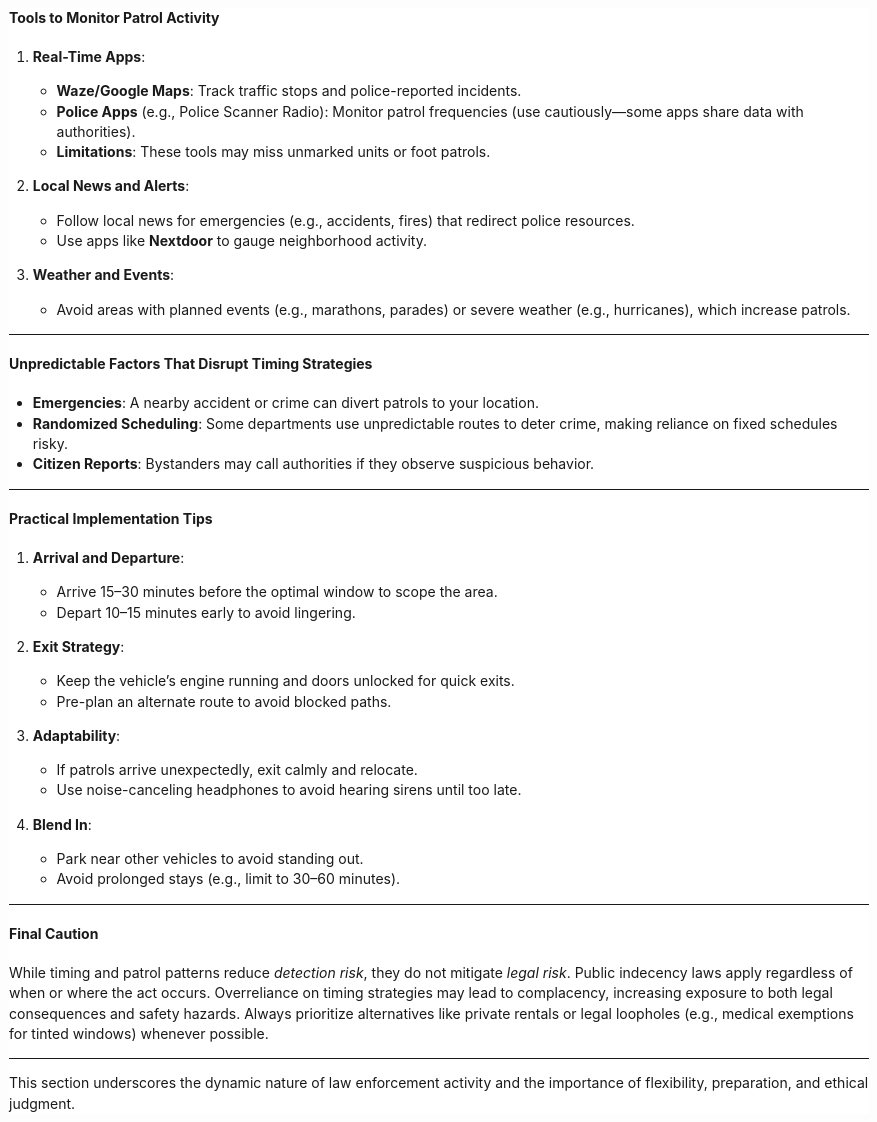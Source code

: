 
#### **Tools to Monitor Patrol Activity**  
1. **Real-Time Apps**:  
   - **Waze/Google Maps**: Track traffic stops and police-reported incidents.  
   - **Police Apps** (e.g., Police Scanner Radio): Monitor patrol frequencies (use cautiously—some apps share data with authorities).  
   - **Limitations**: These tools may miss unmarked units or foot patrols.  

2. **Local News and Alerts**:  
   - Follow local news for emergencies (e.g., accidents, fires) that redirect police resources.  
   - Use apps like **Nextdoor** to gauge neighborhood activity.  

3. **Weather and Events**:  
   - Avoid areas with planned events (e.g., marathons, parades) or severe weather (e.g., hurricanes), which increase patrols.  

---

#### **Unpredictable Factors That Disrupt Timing Strategies**  
- **Emergencies**: A nearby accident or crime can divert patrols to your location.  
- **Randomized Scheduling**: Some departments use unpredictable routes to deter crime, making reliance on fixed schedules risky.  
- **Citizen Reports**: Bystanders may call authorities if they observe suspicious behavior.  

---

#### **Practical Implementation Tips**  
1. **Arrival and Departure**:  
   - Arrive 15–30 minutes before the optimal window to scope the area.  
   - Depart 10–15 minutes early to avoid lingering.  

2. **Exit Strategy**:  
   - Keep the vehicle’s engine running and doors unlocked for quick exits.  
   - Pre-plan an alternate route to avoid blocked paths.  

3. **Adaptability**:  
   - If patrols arrive unexpectedly, exit calmly and relocate.  
   - Use noise-canceling headphones to avoid hearing sirens until too late.  

4. **Blend In**:  
   - Park near other vehicles to avoid standing out.  
   - Avoid prolonged stays (e.g., limit to 30–60 minutes).  

---

#### **Final Caution**  
While timing and patrol patterns reduce *detection risk*, they do not mitigate *legal risk*. Public indecency laws apply regardless of when or where the act occurs. Overreliance on timing strategies may lead to complacency, increasing exposure to both legal consequences and safety hazards. Always prioritize alternatives like private rentals or legal loopholes (e.g., medical exemptions for tinted windows) whenever possible.  

---  
This section underscores the dynamic nature of law enforcement activity and the importance of flexibility, preparation, and ethical judgment.
